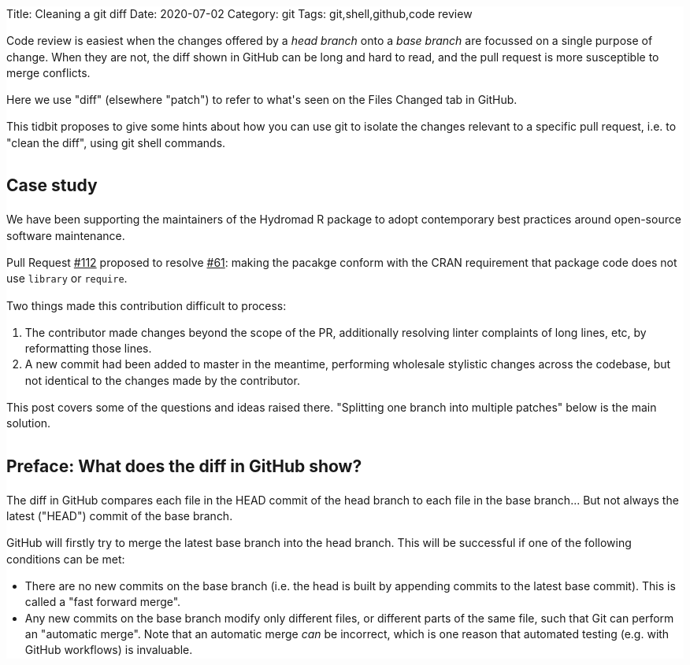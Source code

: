 Title: Cleaning a git diff
Date: 2020-07-02
Category: git
Tags: git,shell,github,code review

Code review is easiest when the changes offered by a *head branch* onto a *base
branch* are focussed on a single purpose of change.  When they are not, the
diff shown in GitHub can be long and hard to read, and the pull request is more
susceptible to merge conflicts.

Here we use "diff" (elsewhere "patch") to refer to what's seen on the Files
Changed tab in GitHub.

This tidbit proposes to give some hints about how you can use git to isolate
the changes relevant to a specific pull request, i.e. to "clean the diff",
using git shell commands.

## Case study

We have been supporting the maintainers of the Hydromad R package to adopt
contemporary best practices around open-source software maintenance.

Pull Request [#112](https://github.com/josephguillaume/hydromad/pull/112)
proposed to resolve
[#61](https://github.com/josephguillaume/hydromad/issues/61$): making the
pacakge conform with the CRAN requirement that package code does not use
`library` or `require`.

Two things made this contribution difficult to process:

1. The contributor made changes beyond the scope of the PR, additionally
   resolving linter complaints of long lines, etc, by reformatting those lines.
2. A new commit had been added to master in the meantime, performing wholesale
   stylistic changes across the codebase, but not identical to the changes made
   by the contributor.

This post covers some of the questions and ideas raised there.
"Splitting one branch into multiple patches" below is the main solution.

## Preface: What does the diff in GitHub show?

The diff in GitHub compares each file in the HEAD commit of the head branch to
each file in the base branch... But not always the latest ("HEAD") commit of
the base branch.

GitHub will firstly try to merge the latest base branch into the head branch.
This will be successful if one of the following conditions can be met:
* There are no new commits on the base branch (i.e. the head is built by
  appending commits to the latest base commit). This is called a "fast forward
  merge".
* Any new commits on the base branch modify only different files, or different
  parts of the same file, such that Git can perform an "automatic merge". Note
  that an automatic merge *can* be incorrect, which is one reason that
  automated testing (e.g. with GitHub workflows) is invaluable.
